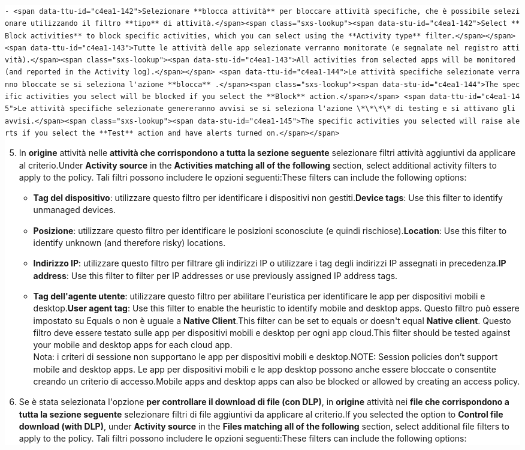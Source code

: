     - <span data-ttu-id="c4ea1-142">Selezionare **blocca attività** per bloccare attività specifiche, che è possibile selezionare utilizzando il filtro **tipo** di attività.</span><span class="sxs-lookup"><span data-stu-id="c4ea1-142">Select **Block activities** to block specific activities, which you can select using the **Activity type** filter.</span></span> <span data-ttu-id="c4ea1-143">Tutte le attività delle app selezionate verranno monitorate (e segnalate nel registro attività).</span><span class="sxs-lookup"><span data-stu-id="c4ea1-143">All activities from selected apps will be monitored (and reported in the Activity log).</span></span> <span data-ttu-id="c4ea1-144">Le attività specifiche selezionate verranno bloccate se si seleziona l'azione **blocca** .</span><span class="sxs-lookup"><span data-stu-id="c4ea1-144">The specific activities you select will be blocked if you select the **Block** action.</span></span> <span data-ttu-id="c4ea1-145">Le attività specifiche selezionate genereranno avvisi se si seleziona l'azione \*\*\*\* di testing e si attivano gli avvisi.</span><span class="sxs-lookup"><span data-stu-id="c4ea1-145">The specific activities you selected will raise alerts if you select the **Test** action and have alerts turned on.</span></span>

5. <span data-ttu-id="c4ea1-146">In **origine** attività nelle **attività che corrispondono a tutta la sezione seguente** selezionare filtri attività aggiuntivi da applicare al criterio.</span><span class="sxs-lookup"><span data-stu-id="c4ea1-146">Under **Activity source** in the **Activities matching all of the following** section, select additional activity filters to apply to the policy.</span></span> <span data-ttu-id="c4ea1-147">Tali filtri possono includere le opzioni seguenti:</span><span class="sxs-lookup"><span data-stu-id="c4ea1-147">These filters can include the following options:</span></span>
    
    - <span data-ttu-id="c4ea1-148">**Tag del dispositivo**: utilizzare questo filtro per identificare i dispositivi non gestiti.</span><span class="sxs-lookup"><span data-stu-id="c4ea1-148">**Device tags**: Use this filter to identify unmanaged devices.</span></span>
    
    - <span data-ttu-id="c4ea1-149">**Posizione**: utilizzare questo filtro per identificare le posizioni sconosciute (e quindi rischiose).</span><span class="sxs-lookup"><span data-stu-id="c4ea1-149">**Location**: Use this filter to identify unknown (and therefore risky) locations.</span></span>
    
    - <span data-ttu-id="c4ea1-150">**Indirizzo IP**: utilizzare questo filtro per filtrare gli indirizzi IP o utilizzare i tag degli indirizzi IP assegnati in precedenza.</span><span class="sxs-lookup"><span data-stu-id="c4ea1-150">**IP address**: Use this filter to filter per IP addresses or use previously assigned IP address tags.</span></span>
    
    - <span data-ttu-id="c4ea1-151">**Tag dell'agente utente**: utilizzare questo filtro per abilitare l'euristica per identificare le app per dispositivi mobili e desktop.</span><span class="sxs-lookup"><span data-stu-id="c4ea1-151">**User agent tag**: Use this filter to enable the heuristic to identify mobile and desktop apps.</span></span> <span data-ttu-id="c4ea1-152">Questo filtro può essere impostato su Equals o non è uguale a **Native Client**.</span><span class="sxs-lookup"><span data-stu-id="c4ea1-152">This filter can be set to equals or doesn't equal **Native client**.</span></span> <span data-ttu-id="c4ea1-153">Questo filtro deve essere testato sulle app per dispositivi mobili e desktop per ogni app cloud.</span><span class="sxs-lookup"><span data-stu-id="c4ea1-153">This filter should be tested against your mobile and desktop apps for each cloud app.</span></span><br><span data-ttu-id="c4ea1-154">Nota: i criteri di sessione non supportano le app per dispositivi mobili e desktop.</span><span class="sxs-lookup"><span data-stu-id="c4ea1-154">NOTE: Session policies don’t support mobile and desktop apps.</span></span> <span data-ttu-id="c4ea1-155">Le app per dispositivi mobili e le app desktop possono anche essere bloccate o consentite creando un criterio di accesso.</span><span class="sxs-lookup"><span data-stu-id="c4ea1-155">Mobile apps and desktop apps can also be blocked or allowed by creating an access policy.</span></span>

6. <span data-ttu-id="c4ea1-156">Se è stata selezionata l'opzione **per controllare il download di file (con DLP)**, in **origine** attività nei **file che corrispondono a tutta la sezione seguente** selezionare filtri di file aggiuntivi da applicare al criterio.</span><span class="sxs-lookup"><span data-stu-id="c4ea1-156">If you selected the option to **Control file download (with DLP)**, under **Activity source** in the **Files matching all of the following** section, select additional file filters to apply to the policy.</span></span> <span data-ttu-id="c4ea1-157">Tali filtri possono includere le opzioni seguenti:</span><span class="sxs-lookup"><span data-stu-id="c4ea1-157">These filters can include the following options:</span></span>
        